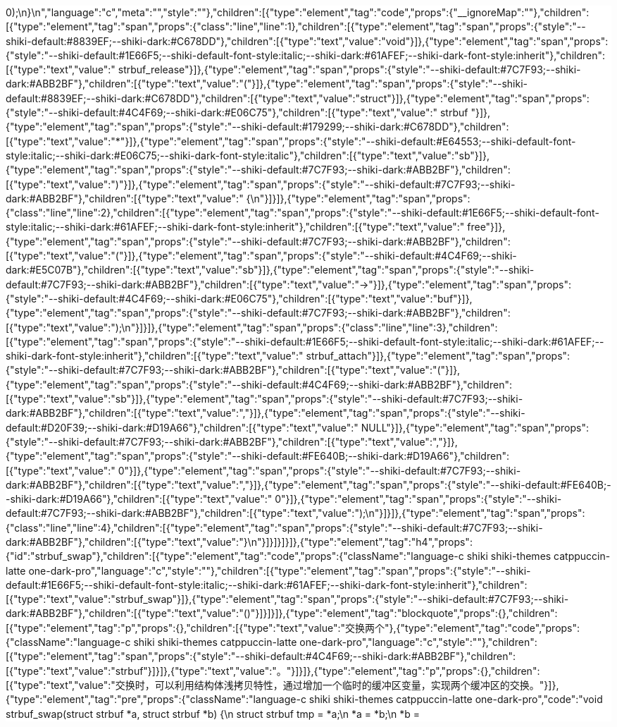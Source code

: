 0);\n}\n","language":"c","meta":"","style":""},"children":[{"type":"element","tag":"code","props":{"__ignoreMap":""},"children":[{"type":"element","tag":"span","props":{"class":"line","line":1},"children":[{"type":"element","tag":"span","props":{"style":"--shiki-default:#8839EF;--shiki-dark:#C678DD"},"children":[{"type":"text","value":"void"}]},{"type":"element","tag":"span","props":{"style":"--shiki-default:#1E66F5;--shiki-default-font-style:italic;--shiki-dark:#61AFEF;--shiki-dark-font-style:inherit"},"children":[{"type":"text","value":" strbuf_release"}]},{"type":"element","tag":"span","props":{"style":"--shiki-default:#7C7F93;--shiki-dark:#ABB2BF"},"children":[{"type":"text","value":"("}]},{"type":"element","tag":"span","props":{"style":"--shiki-default:#8839EF;--shiki-dark:#C678DD"},"children":[{"type":"text","value":"struct"}]},{"type":"element","tag":"span","props":{"style":"--shiki-default:#4C4F69;--shiki-dark:#E06C75"},"children":[{"type":"text","value":" strbuf "}]},{"type":"element","tag":"span","props":{"style":"--shiki-default:#179299;--shiki-dark:#C678DD"},"children":[{"type":"text","value":"*"}]},{"type":"element","tag":"span","props":{"style":"--shiki-default:#E64553;--shiki-default-font-style:italic;--shiki-dark:#E06C75;--shiki-dark-font-style:italic"},"children":[{"type":"text","value":"sb"}]},{"type":"element","tag":"span","props":{"style":"--shiki-default:#7C7F93;--shiki-dark:#ABB2BF"},"children":[{"type":"text","value":")"}]},{"type":"element","tag":"span","props":{"style":"--shiki-default:#7C7F93;--shiki-dark:#ABB2BF"},"children":[{"type":"text","value":" {\n"}]}]},{"type":"element","tag":"span","props":{"class":"line","line":2},"children":[{"type":"element","tag":"span","props":{"style":"--shiki-default:#1E66F5;--shiki-default-font-style:italic;--shiki-dark:#61AFEF;--shiki-dark-font-style:inherit"},"children":[{"type":"text","value":"    free"}]},{"type":"element","tag":"span","props":{"style":"--shiki-default:#7C7F93;--shiki-dark:#ABB2BF"},"children":[{"type":"text","value":"("}]},{"type":"element","tag":"span","props":{"style":"--shiki-default:#4C4F69;--shiki-dark:#E5C07B"},"children":[{"type":"text","value":"sb"}]},{"type":"element","tag":"span","props":{"style":"--shiki-default:#7C7F93;--shiki-dark:#ABB2BF"},"children":[{"type":"text","value":"->"}]},{"type":"element","tag":"span","props":{"style":"--shiki-default:#4C4F69;--shiki-dark:#E06C75"},"children":[{"type":"text","value":"buf"}]},{"type":"element","tag":"span","props":{"style":"--shiki-default:#7C7F93;--shiki-dark:#ABB2BF"},"children":[{"type":"text","value":");\n"}]}]},{"type":"element","tag":"span","props":{"class":"line","line":3},"children":[{"type":"element","tag":"span","props":{"style":"--shiki-default:#1E66F5;--shiki-default-font-style:italic;--shiki-dark:#61AFEF;--shiki-dark-font-style:inherit"},"children":[{"type":"text","value":"    strbuf_attach"}]},{"type":"element","tag":"span","props":{"style":"--shiki-default:#7C7F93;--shiki-dark:#ABB2BF"},"children":[{"type":"text","value":"("}]},{"type":"element","tag":"span","props":{"style":"--shiki-default:#4C4F69;--shiki-dark:#ABB2BF"},"children":[{"type":"text","value":"sb"}]},{"type":"element","tag":"span","props":{"style":"--shiki-default:#7C7F93;--shiki-dark:#ABB2BF"},"children":[{"type":"text","value":","}]},{"type":"element","tag":"span","props":{"style":"--shiki-default:#D20F39;--shiki-dark:#D19A66"},"children":[{"type":"text","value":" NULL"}]},{"type":"element","tag":"span","props":{"style":"--shiki-default:#7C7F93;--shiki-dark:#ABB2BF"},"children":[{"type":"text","value":","}]},{"type":"element","tag":"span","props":{"style":"--shiki-default:#FE640B;--shiki-dark:#D19A66"},"children":[{"type":"text","value":" 0"}]},{"type":"element","tag":"span","props":{"style":"--shiki-default:#7C7F93;--shiki-dark:#ABB2BF"},"children":[{"type":"text","value":","}]},{"type":"element","tag":"span","props":{"style":"--shiki-default:#FE640B;--shiki-dark:#D19A66"},"children":[{"type":"text","value":" 0"}]},{"type":"element","tag":"span","props":{"style":"--shiki-default:#7C7F93;--shiki-dark:#ABB2BF"},"children":[{"type":"text","value":");\n"}]}]},{"type":"element","tag":"span","props":{"class":"line","line":4},"children":[{"type":"element","tag":"span","props":{"style":"--shiki-default:#7C7F93;--shiki-dark:#ABB2BF"},"children":[{"type":"text","value":"}\n"}]}]}]}]},{"type":"element","tag":"h4","props":{"id":"strbuf_swap"},"children":[{"type":"element","tag":"code","props":{"className":"language-c shiki shiki-themes catppuccin-latte one-dark-pro","language":"c","style":""},"children":[{"type":"element","tag":"span","props":{"style":"--shiki-default:#1E66F5;--shiki-default-font-style:italic;--shiki-dark:#61AFEF;--shiki-dark-font-style:inherit"},"children":[{"type":"text","value":"strbuf_swap"}]},{"type":"element","tag":"span","props":{"style":"--shiki-default:#7C7F93;--shiki-dark:#ABB2BF"},"children":[{"type":"text","value":"()"}]}]}]},{"type":"element","tag":"blockquote","props":{},"children":[{"type":"element","tag":"p","props":{},"children":[{"type":"text","value":"交换两个"},{"type":"element","tag":"code","props":{"className":"language-c shiki shiki-themes catppuccin-latte one-dark-pro","language":"c","style":""},"children":[{"type":"element","tag":"span","props":{"style":"--shiki-default:#4C4F69;--shiki-dark:#ABB2BF"},"children":[{"type":"text","value":"strbuf"}]}]},{"type":"text","value":"。"}]}]},{"type":"element","tag":"p","props":{},"children":[{"type":"text","value":"交换时，可以利用结构体浅拷贝特性，通过增加一个临时的缓冲区变量，实现两个缓冲区的交换。"}]},{"type":"element","tag":"pre","props":{"className":"language-c shiki shiki-themes catppuccin-latte one-dark-pro","code":"void strbuf_swap(struct strbuf *a, struct strbuf *b) {\n    struct strbuf tmp = *a;\n    *a = *b;\n    *b =